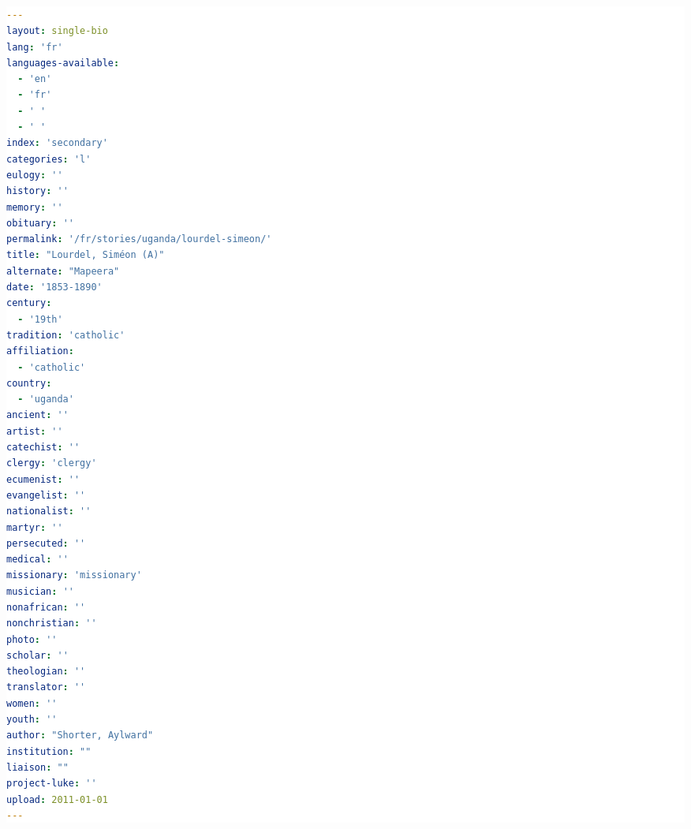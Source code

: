 ```yaml
---
layout: single-bio
lang: 'fr'
languages-available:
  - 'en'
  - 'fr'
  - ' '
  - ' '
index: 'secondary'
categories: 'l'
eulogy: ''
history: ''
memory: ''
obituary: ''
permalink: '/fr/stories/uganda/lourdel-simeon/'
title: "Lourdel, Siméon (A)"
alternate: "Mapeera"
date: '1853-1890'
century:
  - '19th'
tradition: 'catholic'
affiliation:
  - 'catholic'
country:
  - 'uganda'
ancient: ''
artist: ''
catechist: ''
clergy: 'clergy'
ecumenist: ''
evangelist: ''
nationalist: ''
martyr: ''
persecuted: ''
medical: ''
missionary: 'missionary'
musician: ''
nonafrican: ''
nonchristian: ''
photo: ''
scholar: ''
theologian: ''
translator: ''
women: ''
youth: ''
author: "Shorter, Aylward"
institution: ""
liaison: ""
project-luke: ''
upload: 2011-01-01
---
```
